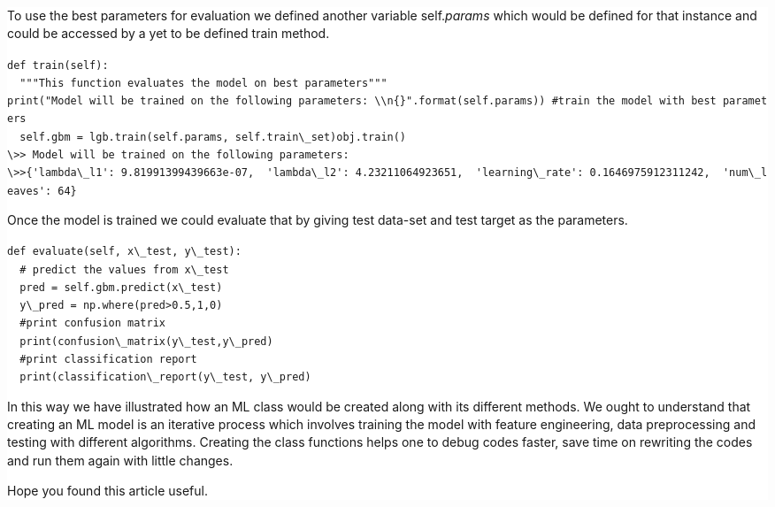 
To use the best parameters for evaluation we defined another variable self._params_ which would be defined for that instance and could be accessed by a yet to be defined train method.

```
def train(self):  
  """This function evaluates the model on best parameters"""  
print("Model will be trained on the following parameters: \\n{}".format(self.params)) #train the model with best parameters  
  self.gbm = lgb.train(self.params, self.train\_set)obj.train()  
\>> Model will be trained on the following parameters:   
\>>{'lambda\_l1': 9.81991399439663e-07,  'lambda\_l2': 4.23211064923651,  'learning\_rate': 0.1646975912311242,  'num\_leaves': 64}
```

Once the model is trained we could evaluate that by giving test data-set and test target as the parameters.

```
def evaluate(self, x\_test, y\_test):  
  # predict the values from x\_test  
  pred = self.gbm.predict(x\_test)  
  y\_pred = np.where(pred>0.5,1,0)  
  #print confusion matrix  
  print(confusion\_matrix(y\_test,y\_pred)  
  #print classification report  
  print(classification\_report(y\_test, y\_pred)
```

In this way we have illustrated how an ML class would be created along with its different methods. We ought to understand that creating an ML model is an iterative process which involves training the model with feature engineering, data preprocessing and testing with different algorithms. Creating the class functions helps one to debug codes faster, save time on rewriting the codes and run them again with little changes.

Hope you found this article useful.
